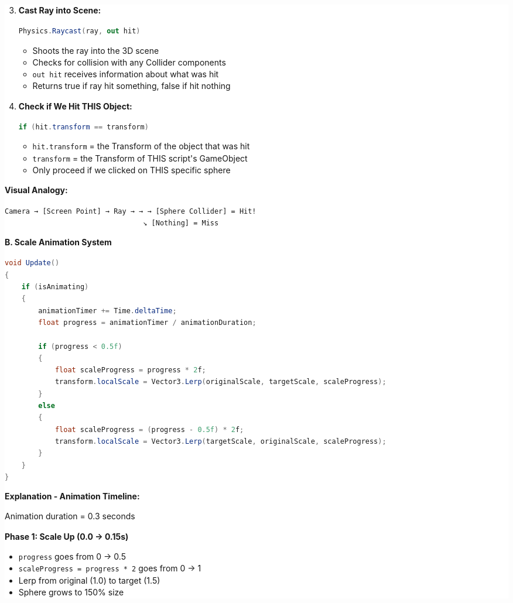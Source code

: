 3. **Cast Ray into Scene:**
   ```csharp
   Physics.Raycast(ray, out hit)
   ```
   - Shoots the ray into the 3D scene
   - Checks for collision with any Collider components
   - `out hit` receives information about what was hit
   - Returns true if ray hit something, false if hit nothing

4. **Check if We Hit THIS Object:**
   ```csharp
   if (hit.transform == transform)
   ```
   - `hit.transform` = the Transform of the object that was hit
   - `transform` = the Transform of THIS script's GameObject
   - Only proceed if we clicked on THIS specific sphere

**Visual Analogy:**
```
Camera → [Screen Point] → Ray → → → [Sphere Collider] = Hit!
                                 ↘ [Nothing] = Miss
```

**B. Scale Animation System**
```csharp
void Update()
{
    if (isAnimating)
    {
        animationTimer += Time.deltaTime;
        float progress = animationTimer / animationDuration;
        
        if (progress < 0.5f)
        {
            float scaleProgress = progress * 2f;
            transform.localScale = Vector3.Lerp(originalScale, targetScale, scaleProgress);
        }
        else
        {
            float scaleProgress = (progress - 0.5f) * 2f;
            transform.localScale = Vector3.Lerp(targetScale, originalScale, scaleProgress);
        }
    }
}
```

**Explanation - Animation Timeline:**

Animation duration = 0.3 seconds

**Phase 1: Scale Up (0.0 → 0.15s)**
- `progress` goes from 0 → 0.5
- `scaleProgress = progress * 2` goes from 0 → 1
- Lerp from original (1.0) to target (1.5)
- Sphere grows to 150% size
